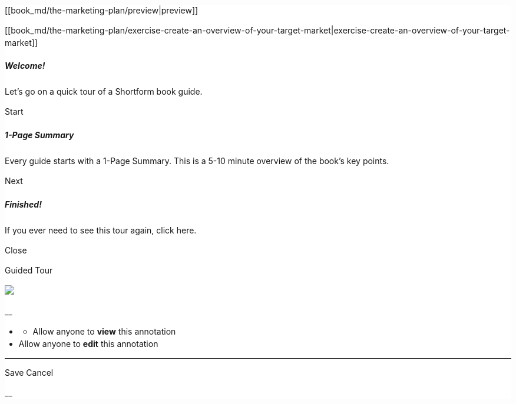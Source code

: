 
[[book_md/the-marketing-plan/preview|preview]]

[[book_md/the-marketing-plan/exercise-create-an-overview-of-your-target-market|exercise-create-an-overview-of-your-target-market]]

##### Welcome!

Let’s go on a quick tour of a Shortform book guide. 

Start

##### 1-Page Summary

Every guide starts with a 1-Page Summary. This is a 5-10 minute overview of the book’s key points. 

Next

##### Finished!

If you ever need to see this tour again, click here. 

Close

Guided Tour

![](https://bat.bing.com/action/0?ti=56018282&Ver=2&mid=e7a2fbd6-9a69-4b43-9afd-533250b3d47b&sid=1711133063fa11eebdec89a8b8ae3bbc&vid=171147a063fa11eea7440fcfeb230d96&vids=0&msclkid=N&pi=0&lg=en-US&sw=800&sh=600&sc=24&nwd=1&tl=Shortform%20%7C%20Book&p=https%3A%2F%2Fwww.shortform.com%2Fapp%2Fbook%2Fthe-marketing-plan%2F1-page-summary&r=&lt=304&evt=pageLoad&sv=1&rn=180542)

__

  *   * Allow anyone to **view** this annotation
  * Allow anyone to **edit** this annotation



* * *

Save Cancel

__



